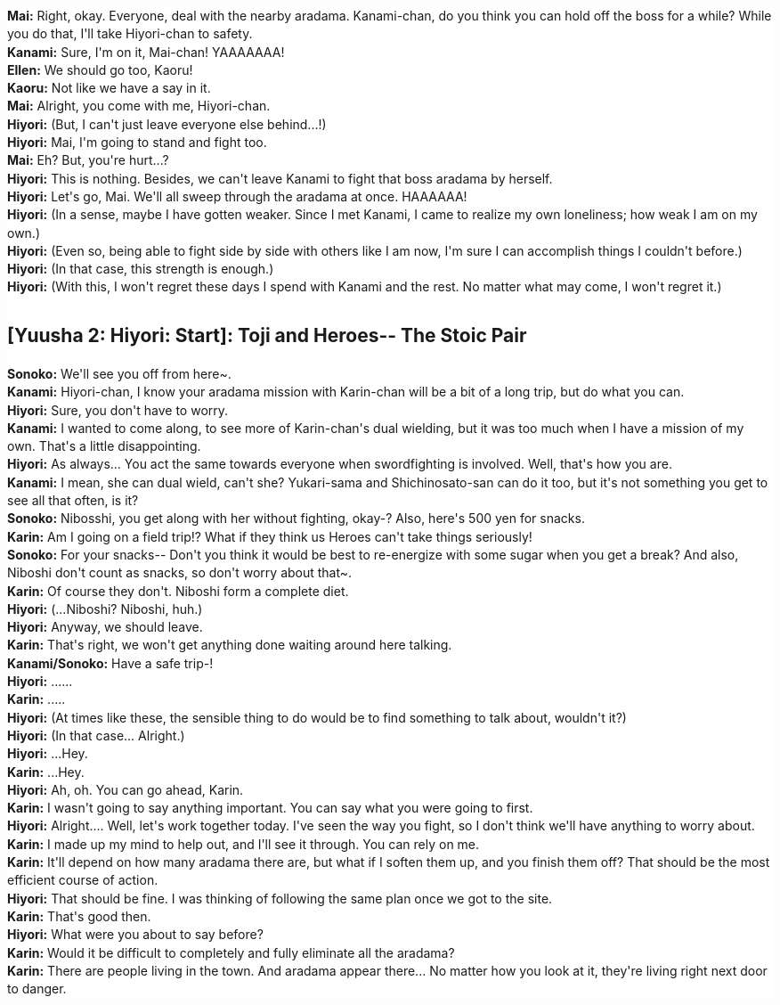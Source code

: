 **Mai:** Right, okay. Everyone, deal with the nearby aradama. Kanami-chan, do you think you can hold off the boss for a while? While you do that, I'll take Hiyori-chan to safety.  
**Kanami:** Sure, I'm on it, Mai-chan! YAAAAAAA!  
**Ellen:** We should go too, Kaoru!  
**Kaoru:** Not like we have a say in it.  
**Mai:** Alright, you come with me, Hiyori-chan.  
**Hiyori:** (But, I can't just leave everyone else behind...!)  
**Hiyori:** Mai, I'm going to stand and fight too.  
**Mai:** Eh? But, you're hurt...?  
**Hiyori:** This is nothing. Besides, we can't leave Kanami to fight that boss aradama by herself.  
**Hiyori:** Let's go, Mai. We'll all sweep through the aradama at once. HAAAAAA!  
**Hiyori:** (In a sense, maybe I have gotten weaker. Since I met Kanami, I came to realize my own loneliness; how weak I am on my own.)  
**Hiyori:** (Even so, being able to fight side by side with others like I am now, I'm sure I can accomplish things I couldn't before.)  
**Hiyori:** (In that case, this strength is enough.)  
**Hiyori:** (With this, I won't regret these days I spend with Kanami and the rest. No matter what may come, I won't regret it.)  
<div class="videoWrapper"><iframe width="640" height="480" loading="lazy" src="https://www.youtube.com/embed/Vm_3KVXqxvE"></iframe></div>  

## [Yuusha 2: Hiyori: Start]: Toji and Heroes-- The Stoic Pair
**Sonoko:** We'll see you off from here~.  
**Kanami:** Hiyori-chan, I know your aradama mission with Karin-chan will be a bit of a long trip, but do what you can.  
**Hiyori:** Sure, you don't have to worry.  
**Kanami:** I wanted to come along, to see more of Karin-chan's dual wielding, but it was too much when I have a mission of my own. That's a little disappointing.  
**Hiyori:** As always... You act the same towards everyone when swordfighting is involved. Well, that's how you are.  
**Kanami:** I mean, she can dual wield, can't she? Yukari-sama and Shichinosato-san can do it too, but it's not something you get to see all that often, is it?  
**Sonoko:** Nibosshi, you get along with her without fighting, okay-? Also, here's 500 yen for snacks.  
**Karin:** Am I going on a field trip!? What if they think us Heroes can't take things seriously!  
**Sonoko:** For your snacks-- Don't you think it would be best to re-energize with some sugar when you get a break? And also, Niboshi don't count as snacks, so don't worry about that~.  
**Karin:** Of course they don't. Niboshi form a complete diet.  
**Hiyori:** (...Niboshi? Niboshi, huh.)  
**Hiyori:** Anyway, we should leave.  
**Karin:** That's right, we won't get anything done waiting around here talking.  
**Kanami/Sonoko:** Have a safe trip-!  
**Hiyori:** ......  
**Karin:** .....  
**Hiyori:** (At times like these, the sensible thing to do would be to find something to talk about, wouldn't it?)  
**Hiyori:** (In that case... Alright.)  
**Hiyori:** ...Hey.  
**Karin:** ...Hey.  
**Hiyori:** Ah, oh. You can go ahead, Karin.  
**Karin:** I wasn't going to say anything important. You can say what you were going to first.  
**Hiyori:** Alright.... Well, let's work together today. I've seen the way you fight, so I don't think we'll have anything to worry about.  
**Karin:** I made up my mind to help out, and I'll see it through. You can rely on me.  
**Karin:** It'll depend on how many aradama there are, but what if I soften them up, and you finish them off? That should be the most efficient course of action.  
**Hiyori:** That should be fine. I was thinking of following the same plan once we got to the site.  
**Karin:** That's good then.  
**Hiyori:** What were you about to say before?  
**Karin:** Would it be difficult to completely and fully eliminate all the aradama?  
**Karin:** There are people living in the town. And aradama appear there... No matter how you look at it, they're living right next door to danger.  